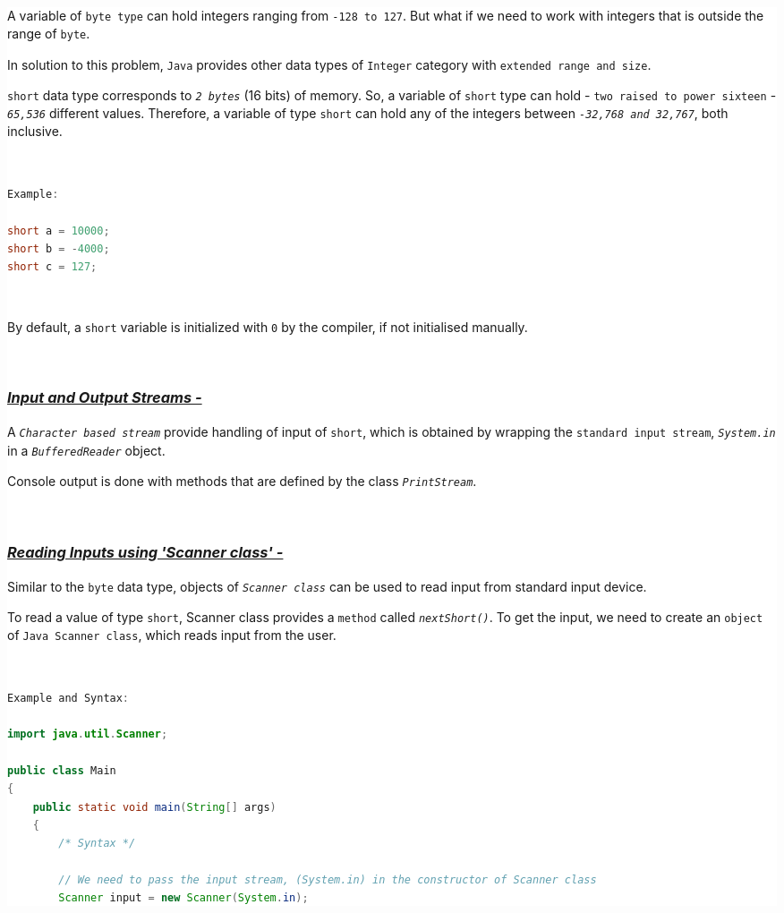 <p>

A variable of ```byte type``` can hold integers ranging from ```-128 to 127```. But what if we need to work with integers that is outside the range of ```byte```.

In solution to this problem, ```Java``` provides other data types of ```Integer``` category with ```extended range and size```.

```short``` data type corresponds to <em>```2 bytes```</em> (16 bits) of memory. So, a variable of ```short``` type can hold - ```two raised to power sixteen``` - <em>```65,536```</em> different values. Therefore, a variable of type ```short``` can hold any of the integers between <em>```-32,768 and 32,767```</em>, both inclusive.

<br>

```Java
Example:

short a = 10000;
short b = -4000;
short c = 127;
```

<br>

By default, a ```short``` variable is initialized with ```0``` by the compiler, if not initialised manually.

<br>

<h3><em><u>

Input and Output Streams -

</u></em></h3>

<p>

A <em>```Character based stream```</em> provide handling of input of ```short```, which is obtained by wrapping the ```standard input stream```, <em>```System.in```</em> in a <em>```BufferedReader```</em> object.

Console output is done with methods that are defined by the class <em>```PrintStream```</em>.

</p><br>

<h3><em><u>

Reading Inputs using 'Scanner class' -

</u></em></h3>

<p>

Similar to the ```byte``` data type, objects of <em>```Scanner class```</em> can be used to read input from standard input device.

To read a value of type ```short```, Scanner class provides a ```method``` called <em>```nextShort()```</em>. To get the input, we need to create an ```object``` of ```Java Scanner class```, which reads input from the user.

</p><br>

```Java
Example and Syntax:

import java.util.Scanner;

public class Main
{
    public static void main(String[] args)
    {
        /* Syntax */
        
        // We need to pass the input stream, (System.in) in the constructor of Scanner class
        Scanner input = new Scanner(System.in);

```